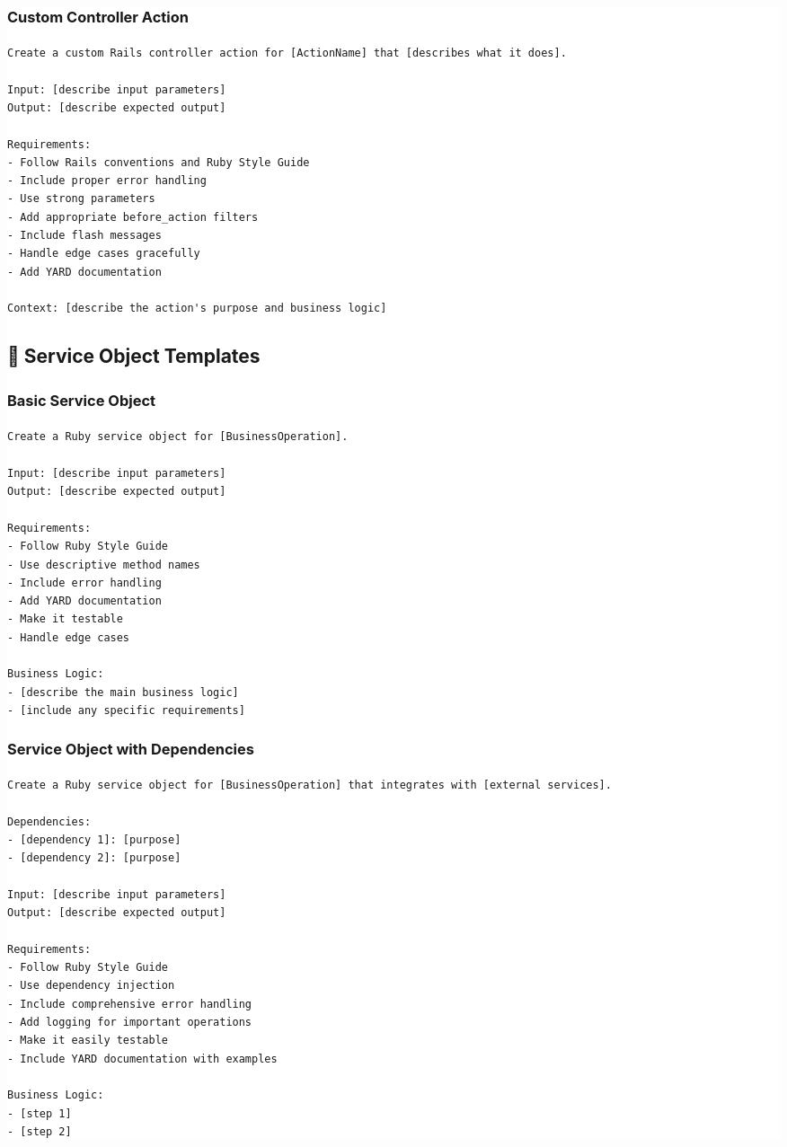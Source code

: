 ### Custom Controller Action
```
Create a custom Rails controller action for [ActionName] that [describes what it does].

Input: [describe input parameters]
Output: [describe expected output]

Requirements:
- Follow Rails conventions and Ruby Style Guide
- Include proper error handling
- Use strong parameters
- Add appropriate before_action filters
- Include flash messages
- Handle edge cases gracefully
- Add YARD documentation

Context: [describe the action's purpose and business logic]
```

## 🔧 Service Object Templates

### Basic Service Object
```
Create a Ruby service object for [BusinessOperation].

Input: [describe input parameters]
Output: [describe expected output]

Requirements:
- Follow Ruby Style Guide
- Use descriptive method names
- Include error handling
- Add YARD documentation
- Make it testable
- Handle edge cases

Business Logic:
- [describe the main business logic]
- [include any specific requirements]
```

### Service Object with Dependencies
```
Create a Ruby service object for [BusinessOperation] that integrates with [external services].

Dependencies:
- [dependency 1]: [purpose]
- [dependency 2]: [purpose]

Input: [describe input parameters]
Output: [describe expected output]

Requirements:
- Follow Ruby Style Guide
- Use dependency injection
- Include comprehensive error handling
- Add logging for important operations
- Make it easily testable
- Include YARD documentation with examples

Business Logic:
- [step 1]
- [step 2]
```